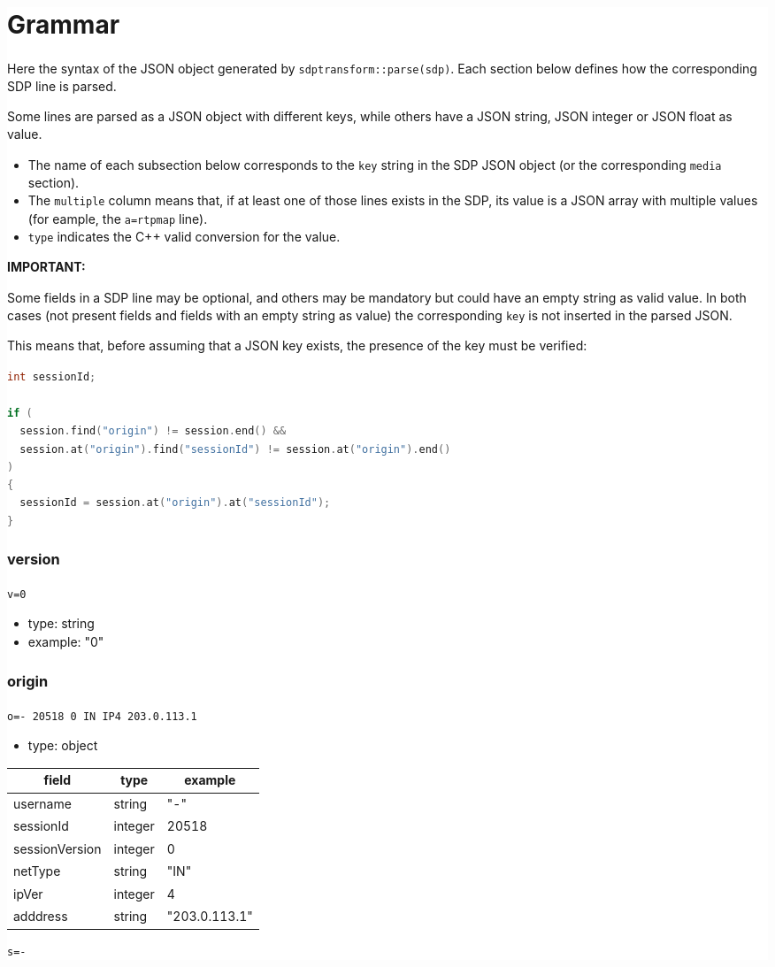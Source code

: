# Grammar

Here the syntax of the JSON object generated by `sdptransform::parse(sdp)`. Each section below defines how the corresponding SDP line is parsed.

Some lines are parsed as a JSON object with different keys, while others have a JSON string, JSON integer or JSON float as value.

* The name of each subsection below corresponds to the `key` string in the SDP JSON object (or the corresponding `media` section).
* The `multiple` column means that, if at least one of those lines exists in the SDP, its value is a JSON array with multiple values (for eample, the `a=rtpmap` line).
* `type` indicates the C++ valid conversion for the value.

**IMPORTANT:**

Some fields in a SDP line may be optional, and others may be mandatory but could have an empty string as valid value. In both cases (not present fields and fields with an empty string as value) the corresponding `key` is not inserted in the parsed JSON.

This means that, before assuming that a JSON key exists, the presence of the key must be verified:

```c++
int sessionId;

if (
  session.find("origin") != session.end() &&
  session.at("origin").find("sessionId") != session.at("origin").end()
)
{
  sessionId = session.at("origin").at("sessionId");
}
```


### version

`v=0`

* type: string 
* example: "0"


### origin

`o=- 20518 0 IN IP4 203.0.113.1`

* type: object

| field           | type    | example
| --------------- | ------- | -------------------------
| username        | string  | "-"
| sessionId       | integer | 20518
| sessionVersion  | integer | 0
| netType         | string  | "IN"
| ipVer           | integer | 4
| adddress        | string  | "203.0.113.1"
`s=-`
